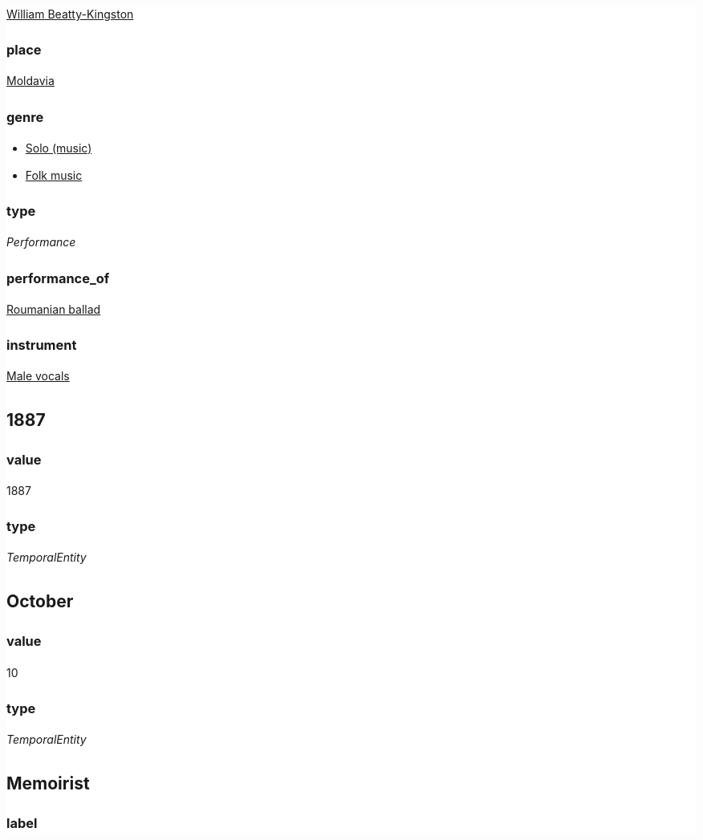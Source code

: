 
[William Beatty-Kingston](#William-Beatty-Kingston)

### place


[Moldavia](#Moldavia)

### genre

 - [Solo (music)](#Solo-(music))

 - [Folk music](#Folk-music)

### type


*Performance*

### performance_of


[Roumanian ballad](#Roumanian-ballad)

### instrument


[Male vocals](#Male-vocals)

## 1887

### value


1887

### type


*TemporalEntity*

## October

### value


10

### type


*TemporalEntity*

## Memoirist

### label
